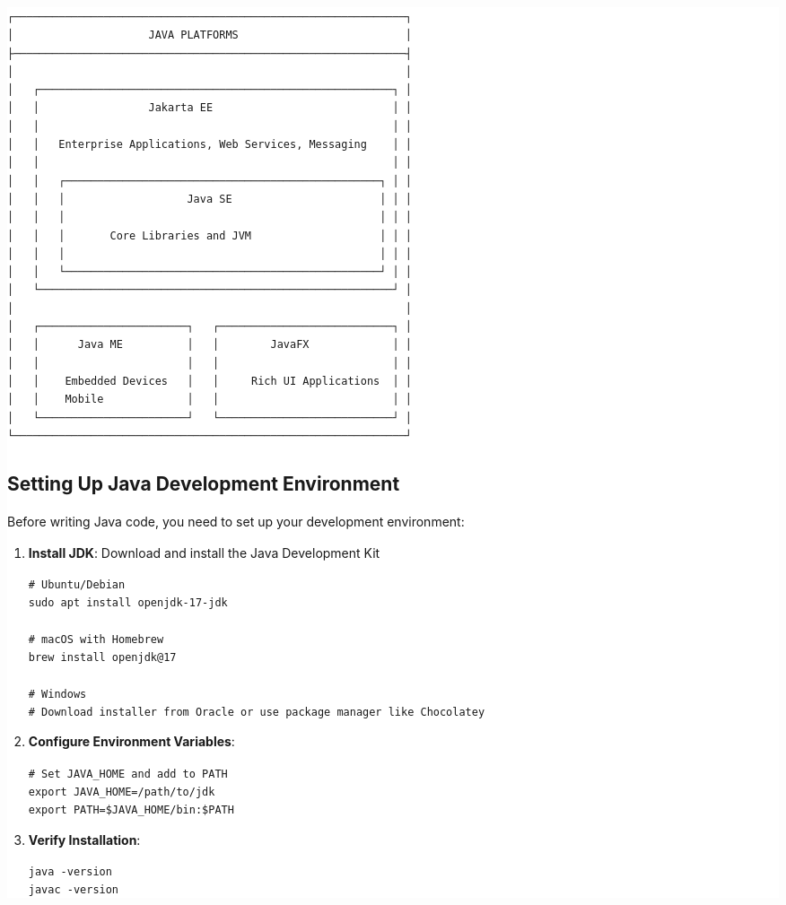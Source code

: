 ```
┌─────────────────────────────────────────────────────────────┐
│                     JAVA PLATFORMS                          │
├─────────────────────────────────────────────────────────────┤
│                                                             │
│   ┌───────────────────────────────────────────────────────┐ │
│   │                 Jakarta EE                            │ │
│   │                                                       │ │
│   │   Enterprise Applications, Web Services, Messaging    │ │
│   │                                                       │ │
│   │   ┌─────────────────────────────────────────────────┐ │ │
│   │   │                   Java SE                       │ │ │
│   │   │                                                 │ │ │
│   │   │       Core Libraries and JVM                    │ │ │
│   │   │                                                 │ │ │
│   │   └─────────────────────────────────────────────────┘ │ │
│   └───────────────────────────────────────────────────────┘ │
│                                                             │
│   ┌───────────────────────┐   ┌───────────────────────────┐ │
│   │      Java ME          │   │        JavaFX             │ │
│   │                       │   │                           │ │
│   │    Embedded Devices   │   │     Rich UI Applications  │ │
│   │    Mobile             │   │                           │ │
│   └───────────────────────┘   └───────────────────────────┘ │
└─────────────────────────────────────────────────────────────┘
```

## Setting Up Java Development Environment

Before writing Java code, you need to set up your development environment:

1. **Install JDK**: Download and install the Java Development Kit
   ```
   # Ubuntu/Debian
   sudo apt install openjdk-17-jdk
   
   # macOS with Homebrew
   brew install openjdk@17
   
   # Windows
   # Download installer from Oracle or use package manager like Chocolatey
   ```

2. **Configure Environment Variables**:
   ```
   # Set JAVA_HOME and add to PATH
   export JAVA_HOME=/path/to/jdk
   export PATH=$JAVA_HOME/bin:$PATH
   ```

3. **Verify Installation**:
   ```
   java -version
   javac -version
   ```

